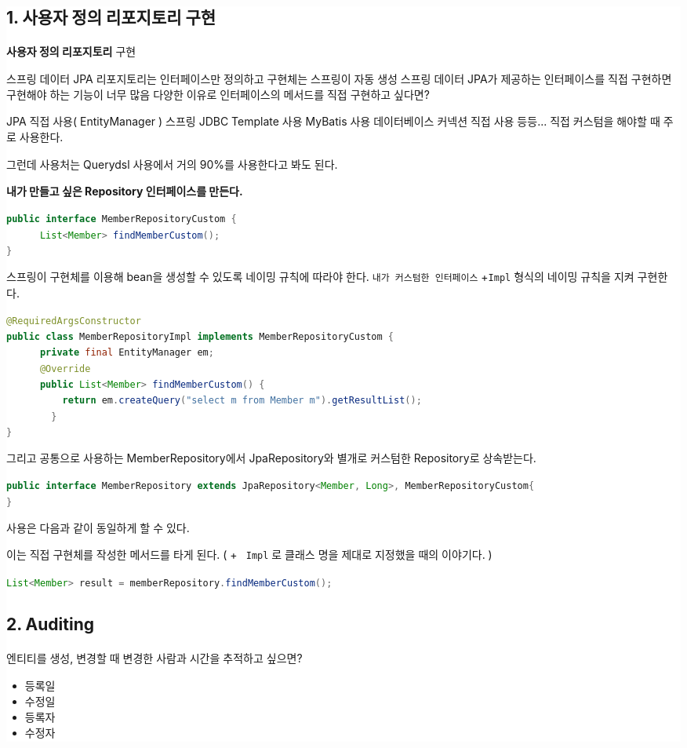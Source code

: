 ## 1. 사용자 정의 리포지토리 구현

**사용자 정의 리포지토리** 구현

스프링 데이터 JPA 리포지토리는 인터페이스만 정의하고 구현체는 스프링이 자동 생성 스프링 데이터 JPA가 제공하는 인터페이스를 직접 구현하면 구현해야 하는 기능이 너무 많음 다양한 이유로 인터페이스의 메서드를 직접 구현하고 싶다면?

JPA 직접 사용( EntityManager ) 스프링 JDBC Template 사용 MyBatis 사용
데이터베이스 커넥션 직접 사용 등등... 직접 커스텀을 해야할 때 주로 사용한다.

그런데 사용처는 Querydsl 사용에서 거의 90%를 사용한다고 봐도 된다.



**내가 만들고 싶은 Repository 인터페이스를 만든다.**

```java
public interface MemberRepositoryCustom {
      List<Member> findMemberCustom();
}
```

스프링이 구현체를 이용해 bean을 생성할 수 있도록 네이밍 규칙에 따라야 한다.
`내가 커스텀한 인터페이스` +`Impl` 형식의 네이밍 규칙을 지켜 구현한다.

```java
@RequiredArgsConstructor
public class MemberRepositoryImpl implements MemberRepositoryCustom {
      private final EntityManager em;
      @Override
      public List<Member> findMemberCustom() {
          return em.createQuery("select m from Member m").getResultList();
		} 
}
```

그리고 공통으로 사용하는 MemberRepository에서 JpaRepository와 별개로 커스텀한 Repository로 상속받는다. 

```java
public interface MemberRepository extends JpaRepository<Member, Long>, MemberRepositoryCustom{
}
```

사용은 다음과 같이 동일하게 할 수 있다.

이는 직접 구현체를 작성한 메서드를 타게 된다. ( + ` Impl` 로 클래스 명을 제대로 지정했을 때의 이야기다. )

```java
List<Member> result = memberRepository.findMemberCustom();
```



## 2. Auditing

엔티티를 생성, 변경할 때 변경한 사람과 시간을 추적하고 싶으면? 

- 등록일
- 수정일 
- 등록자 
- 수정자
